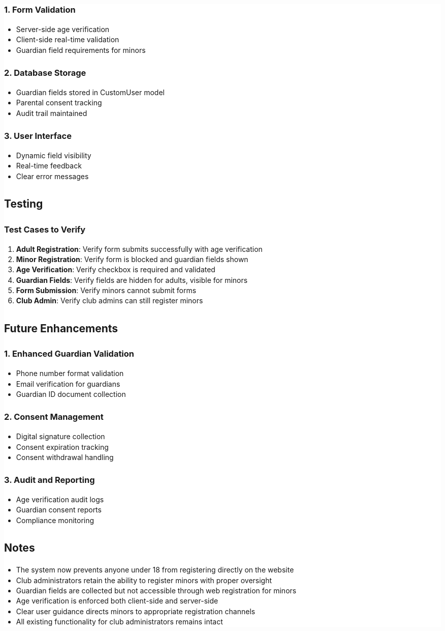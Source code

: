 ### 1. **Form Validation**
- Server-side age verification
- Client-side real-time validation
- Guardian field requirements for minors

### 2. **Database Storage**
- Guardian fields stored in CustomUser model
- Parental consent tracking
- Audit trail maintained

### 3. **User Interface**
- Dynamic field visibility
- Real-time feedback
- Clear error messages

## Testing

### **Test Cases to Verify**
1. **Adult Registration**: Verify form submits successfully with age verification
2. **Minor Registration**: Verify form is blocked and guardian fields shown
3. **Age Verification**: Verify checkbox is required and validated
4. **Guardian Fields**: Verify fields are hidden for adults, visible for minors
5. **Form Submission**: Verify minors cannot submit forms
6. **Club Admin**: Verify club admins can still register minors

## Future Enhancements

### 1. **Enhanced Guardian Validation**
- Phone number format validation
- Email verification for guardians
- Guardian ID document collection

### 2. **Consent Management**
- Digital signature collection
- Consent expiration tracking
- Consent withdrawal handling

### 3. **Audit and Reporting**
- Age verification audit logs
- Guardian consent reports
- Compliance monitoring

## Notes

- The system now prevents anyone under 18 from registering directly on the website
- Club administrators retain the ability to register minors with proper oversight
- Guardian fields are collected but not accessible through web registration for minors
- Age verification is enforced both client-side and server-side
- Clear user guidance directs minors to appropriate registration channels
- All existing functionality for club administrators remains intact
